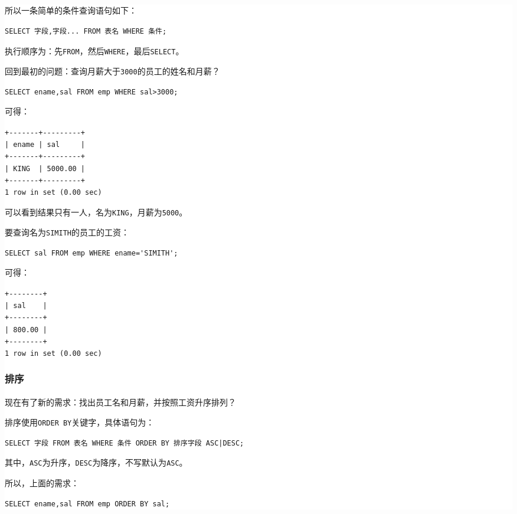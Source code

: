 所以一条简单的条件查询语句如下：

```mysql
SELECT 字段,字段... FROM 表名 WHERE 条件;
```

执行顺序为：先`FROM`，然后`WHERE`，最后`SELECT`。

回到最初的问题：查询月薪大于`3000`的员工的姓名和月薪？

```mysql
SELECT ename,sal FROM emp WHERE sal>3000;
```

可得：

```mysql
+-------+---------+
| ename | sal     |
+-------+---------+
| KING  | 5000.00 |
+-------+---------+
1 row in set (0.00 sec)
```

可以看到结果只有一人，名为`KING`，月薪为`5000`。

要查询名为`SIMITH`的员工的工资：

```mysql
SELECT sal FROM emp WHERE ename='SIMITH';
```

可得：

```mysql
+--------+
| sal    |
+--------+
| 800.00 |
+--------+
1 row in set (0.00 sec)
```

### 排序

现在有了新的需求：找出员工名和月薪，并按照工资升序排列？

排序使用`ORDER BY`关键字，具体语句为：

```mysql
SELECT 字段 FROM 表名 WHERE 条件 ORDER BY 排序字段 ASC|DESC;
```

其中，`ASC`为升序，`DESC`为降序，不写默认为`ASC`。

所以，上面的需求：

```mysql
SELECT ename,sal FROM emp ORDER BY sal;
```
